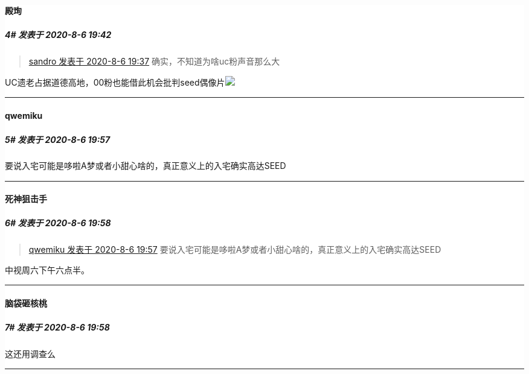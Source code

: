 ####  殿珣  
##### 4#       发表于 2020-8-6 19:42



<blockquote><a href="httphttps://bbs.saraba1st.com/2b/forum.php?mod=redirect&amp;goto=findpost&amp;pid=48340059&amp;ptid=1953460" target="_blank">sandro 发表于 2020-8-6 19:37</a>
确实，不知道为啥uc粉声音那么大</blockquote>
UC遗老占据道德高地，00粉也能借此机会批判seed偶像片<img src="https://static.saraba1st.com/image/smiley/face2017/037.png" referrerpolicy="no-referrer">







*****

####  qwemiku  
##### 5#       发表于 2020-8-6 19:57




要说入宅可能是哆啦A梦或者小甜心啥的，真正意义上的入宅确实高达SEED







*****

####  死神狙击手  
##### 6#       发表于 2020-8-6 19:58



<blockquote><a href="httphttps://bbs.saraba1st.com/2b/forum.php?mod=redirect&amp;goto=findpost&amp;pid=48340292&amp;ptid=1953460" target="_blank">qwemiku 发表于 2020-8-6 19:57</a>
要说入宅可能是哆啦A梦或者小甜心啥的，真正意义上的入宅确实高达SEED</blockquote>
中视周六下午六点半。







*****

####  脑袋砸核桃  
##### 7#       发表于 2020-8-6 19:58




这还用调查么







*****
